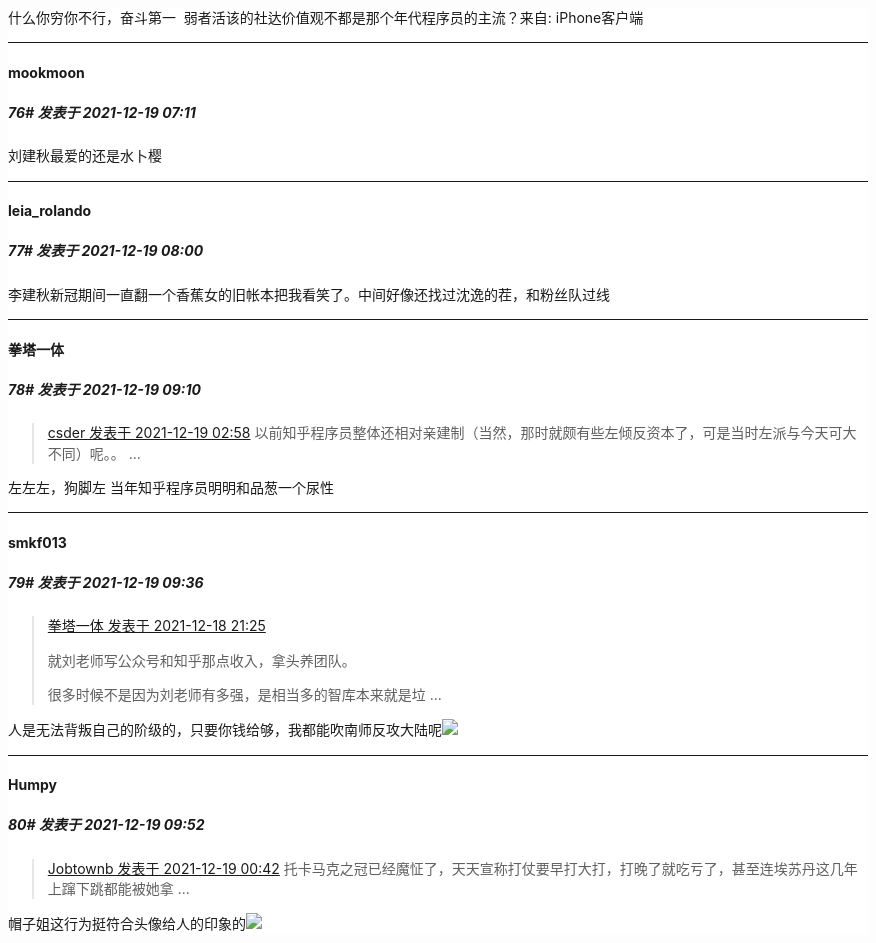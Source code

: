 什么你穷你不行，奋斗第一  弱者活该的社达价值观不都是那个年代程序员的主流？来自: iPhone客户端



*****

####  mookmoon  
##### 76#       发表于 2021-12-19 07:11

刘建秋最爱的还是水卜樱



*****

####  leia_rolando  
##### 77#       发表于 2021-12-19 08:00

李建秋新冠期间一直翻一个香蕉女的旧帐本把我看笑了。中间好像还找过沈逸的茬，和粉丝队过线



*****

####  拳塔一体  
##### 78#       发表于 2021-12-19 09:10

<blockquote><a href="httphttps://bbs.saraba1st.com/2b/forum.php?mod=redirect&amp;goto=findpost&amp;pid=53996906&amp;ptid=2043266" target="_blank">csder 发表于 2021-12-19 02:58</a>
以前知乎程序员整体还相对亲建制（当然，那时就颇有些左倾反资本了，可是当时左派与今天可大不同）呢。。 ...</blockquote>
左左左，狗脚左
当年知乎程序员明明和品葱一个尿性



*****

####  smkf013  
##### 79#       发表于 2021-12-19 09:36

<blockquote><a href="httphttps://bbs.saraba1st.com/2b/forum.php?mod=redirect&amp;goto=findpost&amp;pid=53992455&amp;ptid=2043266" target="_blank">拳塔一体 发表于 2021-12-18 21:25</a>

就刘老师写公众号和知乎那点收入，拿头养团队。

很多时候不是因为刘老师有多强，是相当多的智库本来就是垃 ...</blockquote>
人是无法背叛自己的阶级的，只要你钱给够，我都能吹南师反攻大陆呢<img src="https://static.saraba1st.com/image/smiley/face2017/057.png" referrerpolicy="no-referrer">



*****

####  Humpy  
##### 80#       发表于 2021-12-19 09:52

<blockquote><a href="httphttps://bbs.saraba1st.com/2b/forum.php?mod=redirect&amp;goto=findpost&amp;pid=53995282&amp;ptid=2043266" target="_blank">Jobtownb 发表于 2021-12-19 00:42</a>
托卡马克之冠已经魔怔了，天天宣称打仗要早打大打，打晚了就吃亏了，甚至连埃苏丹这几年上蹿下跳都能被她拿 ...</blockquote>
帽子姐这行为挺符合头像给人的印象的<img src="https://static.saraba1st.com/image/smiley/face2017/067.png" referrerpolicy="no-referrer">
